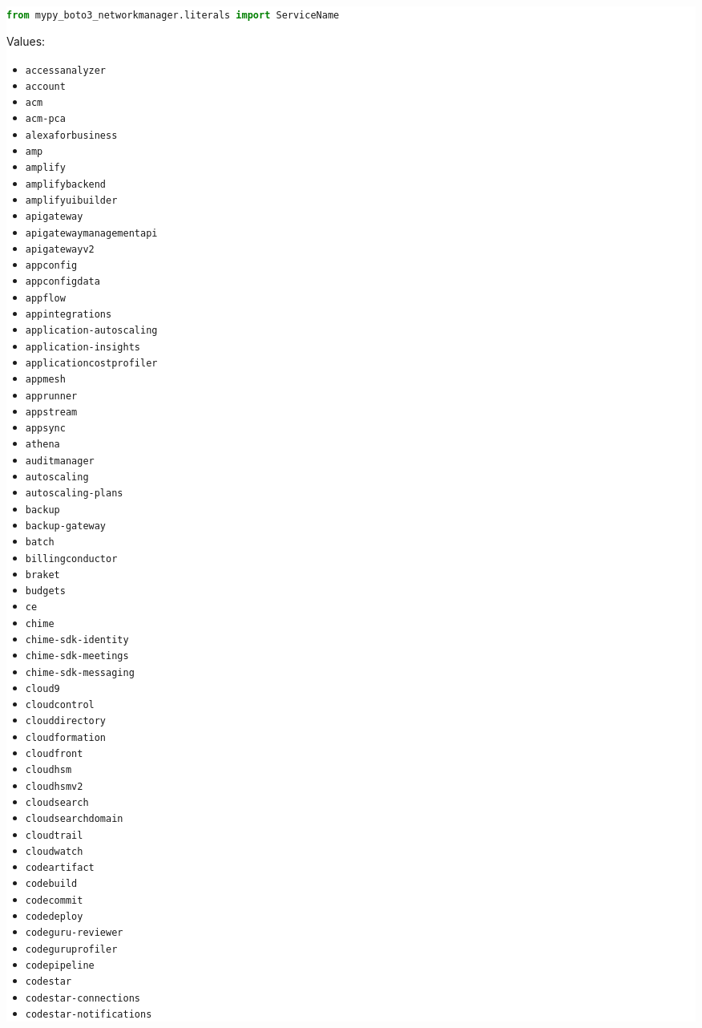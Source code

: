 ```python
from mypy_boto3_networkmanager.literals import ServiceName
```

Values:

- `accessanalyzer`
- `account`
- `acm`
- `acm-pca`
- `alexaforbusiness`
- `amp`
- `amplify`
- `amplifybackend`
- `amplifyuibuilder`
- `apigateway`
- `apigatewaymanagementapi`
- `apigatewayv2`
- `appconfig`
- `appconfigdata`
- `appflow`
- `appintegrations`
- `application-autoscaling`
- `application-insights`
- `applicationcostprofiler`
- `appmesh`
- `apprunner`
- `appstream`
- `appsync`
- `athena`
- `auditmanager`
- `autoscaling`
- `autoscaling-plans`
- `backup`
- `backup-gateway`
- `batch`
- `billingconductor`
- `braket`
- `budgets`
- `ce`
- `chime`
- `chime-sdk-identity`
- `chime-sdk-meetings`
- `chime-sdk-messaging`
- `cloud9`
- `cloudcontrol`
- `clouddirectory`
- `cloudformation`
- `cloudfront`
- `cloudhsm`
- `cloudhsmv2`
- `cloudsearch`
- `cloudsearchdomain`
- `cloudtrail`
- `cloudwatch`
- `codeartifact`
- `codebuild`
- `codecommit`
- `codedeploy`
- `codeguru-reviewer`
- `codeguruprofiler`
- `codepipeline`
- `codestar`
- `codestar-connections`
- `codestar-notifications`